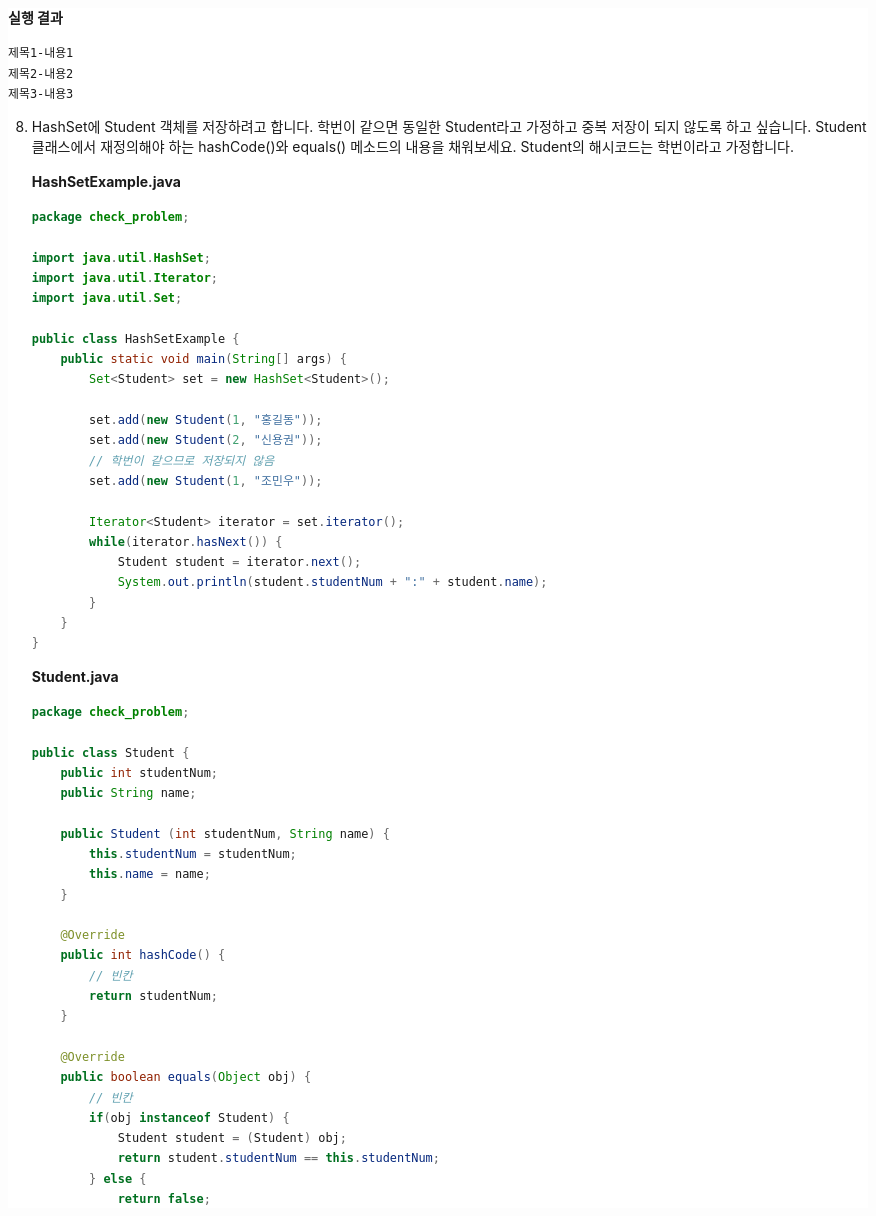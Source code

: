    **실행 결과**

   ```
   제목1-내용1
   제목2-내용2
   제목3-내용3
   ```



8. HashSet에 Student 객체를 저장하려고 합니다. 학번이 같으면 동일한 Student라고 가정하고 중복 저장이 되지 않도록 하고 싶습니다. Student 클래스에서 재정의해야 하는 hashCode()와 equals() 메소드의 내용을 채워보세요. Student의 해시코드는 학번이라고 가정합니다.

   **HashSetExample.java**

   ```java
   package check_problem;
   
   import java.util.HashSet;
   import java.util.Iterator;
   import java.util.Set;
   
   public class HashSetExample {
       public static void main(String[] args) {
           Set<Student> set = new HashSet<Student>();
   
           set.add(new Student(1, "홍길동"));
           set.add(new Student(2, "신용권"));
           // 학번이 같으므로 저장되지 않음
           set.add(new Student(1, "조민우"));
   
           Iterator<Student> iterator = set.iterator();
           while(iterator.hasNext()) {
               Student student = iterator.next();
               System.out.println(student.studentNum + ":" + student.name);
           }
       }
   }
   ```

   **Student.java**

   ```java
   package check_problem;
   
   public class Student {
       public int studentNum;
       public String name;
   
       public Student (int studentNum, String name) {
           this.studentNum = studentNum;
           this.name = name;
       }
   
       @Override
       public int hashCode() {
           // 빈칸
           return studentNum;
       }
   
       @Override
       public boolean equals(Object obj) {
           // 빈칸
           if(obj instanceof Student) {
               Student student = (Student) obj;
               return student.studentNum == this.studentNum;
           } else {
               return false;
   ```